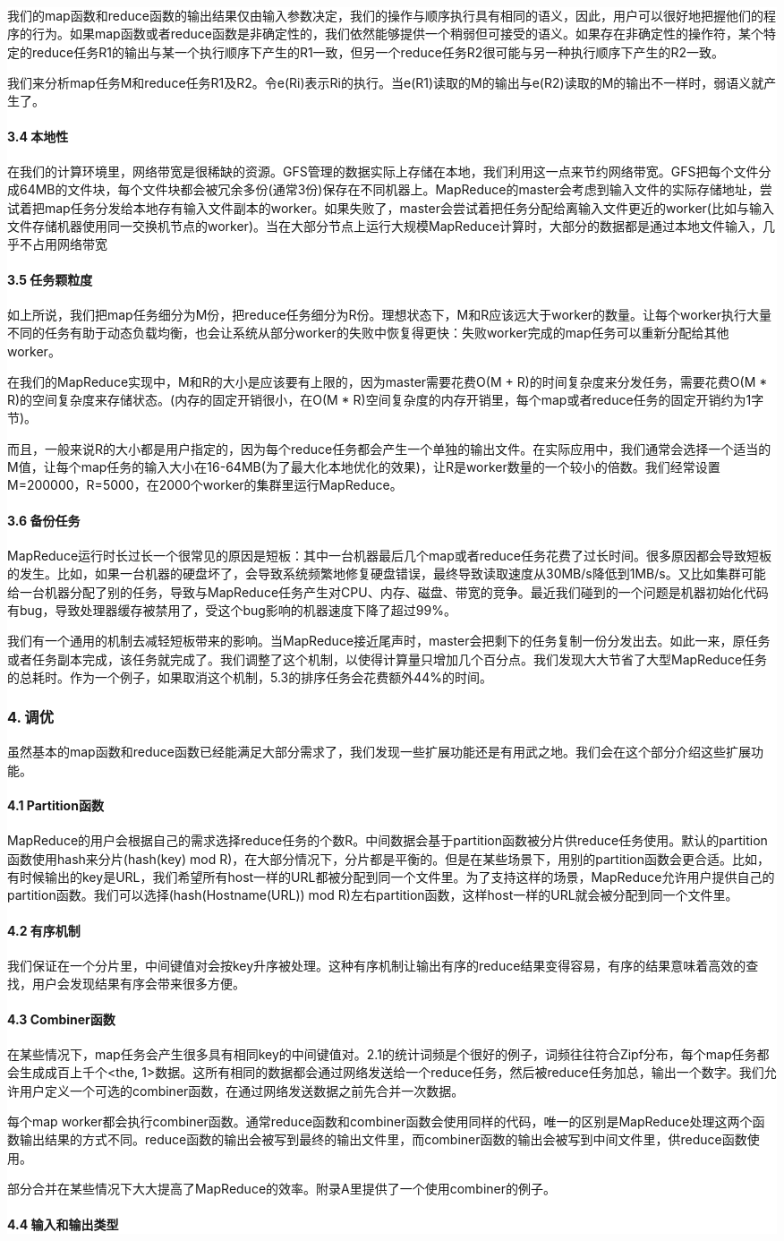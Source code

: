 我们的map函数和reduce函数的输出结果仅由输入参数决定，我们的操作与顺序执行具有相同的语义，因此，用户可以很好地把握他们的程序的行为。如果map函数或者reduce函数是非确定性的，我们依然能够提供一个稍弱但可接受的语义。如果存在非确定性的操作符，某个特定的reduce任务R1的输出与某一个执行顺序下产生的R1一致，但另一个reduce任务R2很可能与另一种执行顺序下产生的R2一致。

我们来分析map任务M和reduce任务R1及R2。令e(Ri)表示Ri的执行。当e(R1)读取的M的输出与e(R2)读取的M的输出不一样时，弱语义就产生了。

#### 3.4 本地性

在我们的计算环境里，网络带宽是很稀缺的资源。GFS管理的数据实际上存储在本地，我们利用这一点来节约网络带宽。GFS把每个文件分成64MB的文件块，每个文件块都会被冗余多份(通常3份)保存在不同机器上。MapReduce的master会考虑到输入文件的实际存储地址，尝试着把map任务分发给本地存有输入文件副本的worker。如果失败了，master会尝试着把任务分配给离输入文件更近的worker(比如与输入文件存储机器使用同一交换机节点的worker)。当在大部分节点上运行大规模MapReduce计算时，大部分的数据都是通过本地文件输入，几乎不占用网络带宽

#### 3.5 任务颗粒度

如上所说，我们把map任务细分为M份，把reduce任务细分为R份。理想状态下，M和R应该远大于worker的数量。让每个worker执行大量不同的任务有助于动态负载均衡，也会让系统从部分worker的失败中恢复得更快：失败worker完成的map任务可以重新分配给其他worker。

在我们的MapReduce实现中，M和R的大小是应该要有上限的，因为master需要花费O(M + R)的时间复杂度来分发任务，需要花费O(M * R)的空间复杂度来存储状态。(内存的固定开销很小，在O(M * R)空间复杂度的内存开销里，每个map或者reduce任务的固定开销约为1字节)。

而且，一般来说R的大小都是用户指定的，因为每个reduce任务都会产生一个单独的输出文件。在实际应用中，我们通常会选择一个适当的M值，让每个map任务的输入大小在16-64MB(为了最大化本地优化的效果)，让R是worker数量的一个较小的倍数。我们经常设置M=200000，R=5000，在2000个worker的集群里运行MapReduce。

#### 3.6 备份任务

MapReduce运行时长过长一个很常见的原因是短板：其中一台机器最后几个map或者reduce任务花费了过长时间。很多原因都会导致短板的发生。比如，如果一台机器的硬盘坏了，会导致系统频繁地修复硬盘错误，最终导致读取速度从30MB/s降低到1MB/s。又比如集群可能给一台机器分配了别的任务，导致与MapReduce任务产生对CPU、内存、磁盘、带宽的竞争。最近我们碰到的一个问题是机器初始化代码有bug，导致处理器缓存被禁用了，受这个bug影响的机器速度下降了超过99%。

我们有一个通用的机制去减轻短板带来的影响。当MapReduce接近尾声时，master会把剩下的任务复制一份分发出去。如此一来，原任务或者任务副本完成，该任务就完成了。我们调整了这个机制，以使得计算量只增加几个百分点。我们发现大大节省了大型MapReduce任务的总耗时。作为一个例子，如果取消这个机制，5.3的排序任务会花费额外44%的时间。

### 4. 调优

虽然基本的map函数和reduce函数已经能满足大部分需求了，我们发现一些扩展功能还是有用武之地。我们会在这个部分介绍这些扩展功能。

#### 4.1 Partition函数

MapReduce的用户会根据自己的需求选择reduce任务的个数R。中间数据会基于partition函数被分片供reduce任务使用。默认的partition函数使用hash来分片(hash(key) mod R)，在大部分情况下，分片都是平衡的。但是在某些场景下，用别的partition函数会更合适。比如，有时候输出的key是URL，我们希望所有host一样的URL都被分配到同一个文件里。为了支持这样的场景，MapReduce允许用户提供自己的partition函数。我们可以选择(hash(Hostname(URL)) mod R)左右partition函数，这样host一样的URL就会被分配到同一个文件里。

#### 4.2 有序机制

我们保证在一个分片里，中间键值对会按key升序被处理。这种有序机制让输出有序的reduce结果变得容易，有序的结果意味着高效的查找，用户会发现结果有序会带来很多方便。

#### 4.3 Combiner函数

在某些情况下，map任务会产生很多具有相同key的中间键值对。2.1的统计词频是个很好的例子，词频往往符合Zipf分布，每个map任务都会生成成百上千个<the, 1>数据。这所有相同的数据都会通过网络发送给一个reduce任务，然后被reduce任务加总，输出一个数字。我们允许用户定义一个可选的combiner函数，在通过网络发送数据之前先合并一次数据。

每个map worker都会执行combiner函数。通常reduce函数和combiner函数会使用同样的代码，唯一的区别是MapReduce处理这两个函数输出结果的方式不同。reduce函数的输出会被写到最终的输出文件里，而combiner函数的输出会被写到中间文件里，供reduce函数使用。

部分合并在某些情况下大大提高了MapReduce的效率。附录A里提供了一个使用combiner的例子。

#### 4.4 输入和输出类型
